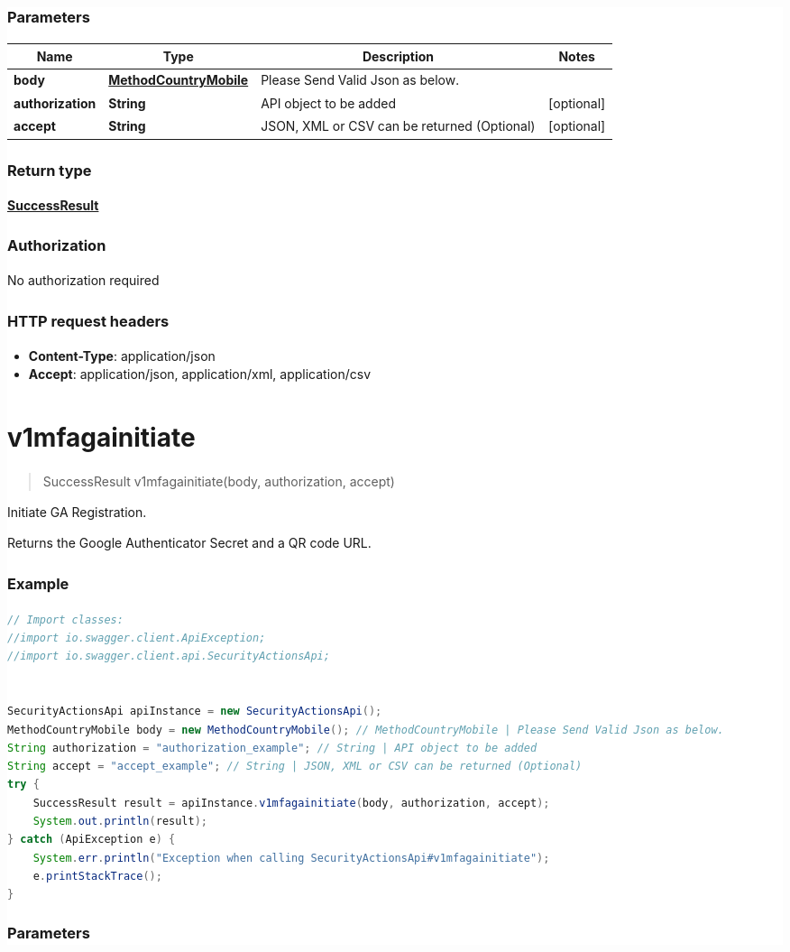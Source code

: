 ### Parameters

Name | Type | Description  | Notes
------------- | ------------- | ------------- | -------------
 **body** | [**MethodCountryMobile**](MethodCountryMobile.md)| Please Send Valid Json as below. |
 **authorization** | **String**| API object to be added | [optional]
 **accept** | **String**| JSON, XML or CSV can be returned (Optional) | [optional]

### Return type

[**SuccessResult**](SuccessResult.md)

### Authorization

No authorization required

### HTTP request headers

 - **Content-Type**: application/json
 - **Accept**: application/json, application/xml, application/csv

<a name="v1mfagainitiate"></a>
# **v1mfagainitiate**
> SuccessResult v1mfagainitiate(body, authorization, accept)

Initiate GA Registration.

Returns the Google Authenticator Secret and a QR code URL.

### Example
```java
// Import classes:
//import io.swagger.client.ApiException;
//import io.swagger.client.api.SecurityActionsApi;


SecurityActionsApi apiInstance = new SecurityActionsApi();
MethodCountryMobile body = new MethodCountryMobile(); // MethodCountryMobile | Please Send Valid Json as below.
String authorization = "authorization_example"; // String | API object to be added
String accept = "accept_example"; // String | JSON, XML or CSV can be returned (Optional)
try {
    SuccessResult result = apiInstance.v1mfagainitiate(body, authorization, accept);
    System.out.println(result);
} catch (ApiException e) {
    System.err.println("Exception when calling SecurityActionsApi#v1mfagainitiate");
    e.printStackTrace();
}
```

### Parameters
